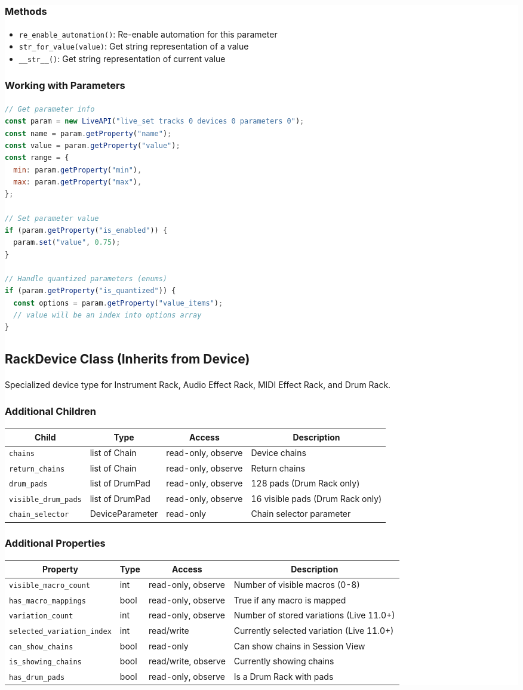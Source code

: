 ### Methods

- `re_enable_automation()`: Re-enable automation for this parameter
- `str_for_value(value)`: Get string representation of a value
- `__str__()`: Get string representation of current value

### Working with Parameters

```javascript
// Get parameter info
const param = new LiveAPI("live_set tracks 0 devices 0 parameters 0");
const name = param.getProperty("name");
const value = param.getProperty("value");
const range = {
  min: param.getProperty("min"),
  max: param.getProperty("max"),
};

// Set parameter value
if (param.getProperty("is_enabled")) {
  param.set("value", 0.75);
}

// Handle quantized parameters (enums)
if (param.getProperty("is_quantized")) {
  const options = param.getProperty("value_items");
  // value will be an index into options array
}
```

## RackDevice Class (Inherits from Device)

Specialized device type for Instrument Rack, Audio Effect Rack, MIDI Effect
Rack, and Drum Rack.

### Additional Children

| Child               | Type            | Access             | Description                      |
| ------------------- | --------------- | ------------------ | -------------------------------- |
| `chains`            | list of Chain   | read-only, observe | Device chains                    |
| `return_chains`     | list of Chain   | read-only, observe | Return chains                    |
| `drum_pads`         | list of DrumPad | read-only, observe | 128 pads (Drum Rack only)        |
| `visible_drum_pads` | list of DrumPad | read-only, observe | 16 visible pads (Drum Rack only) |
| `chain_selector`    | DeviceParameter | read-only          | Chain selector parameter         |

### Additional Properties

| Property                   | Type | Access              | Description                               |
| -------------------------- | ---- | ------------------- | ----------------------------------------- |
| `visible_macro_count`      | int  | read-only, observe  | Number of visible macros (0-8)            |
| `has_macro_mappings`       | bool | read-only, observe  | True if any macro is mapped               |
| `variation_count`          | int  | read-only, observe  | Number of stored variations (Live 11.0+)  |
| `selected_variation_index` | int  | read/write          | Currently selected variation (Live 11.0+) |
| `can_show_chains`          | bool | read-only           | Can show chains in Session View           |
| `is_showing_chains`        | bool | read/write, observe | Currently showing chains                  |
| `has_drum_pads`            | bool | read-only, observe  | Is a Drum Rack with pads                  |